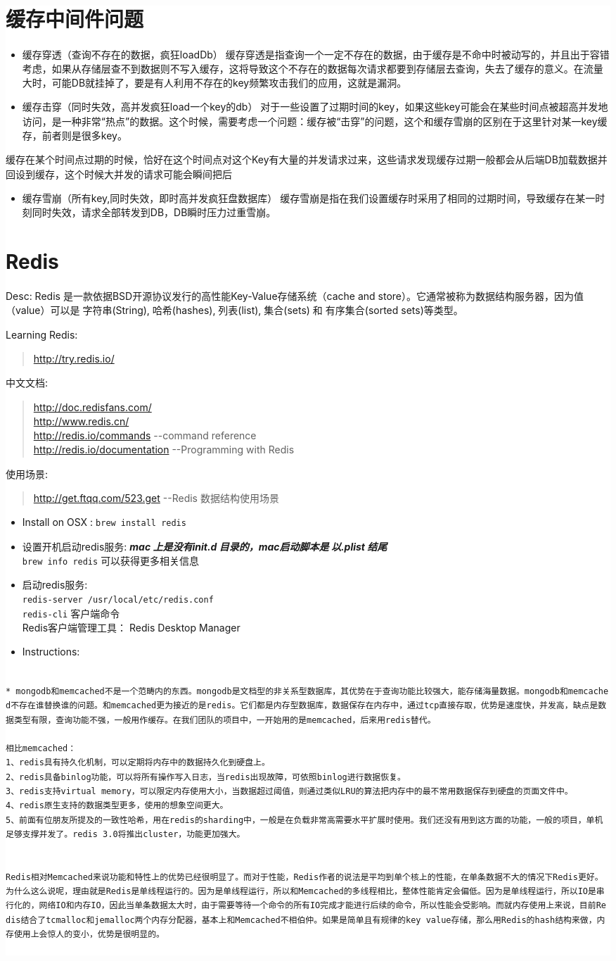 # 缓存中间件问题

* 缓存穿透（查询不存在的数据，疯狂loadDb）
缓存穿透是指查询一个一定不存在的数据，由于缓存是不命中时被动写的，并且出于容错考虑，如果从存储层查不到数据则不写入缓存，这将导致这个不存在的数据每次请求都要到存储层去查询，失去了缓存的意义。在流量大时，可能DB就挂掉了，要是有人利用不存在的key频繁攻击我们的应用，这就是漏洞。

* 缓存击穿（同时失效，高并发疯狂load一个key的db）
对于一些设置了过期时间的key，如果这些key可能会在某些时间点被超高并发地访问，是一种非常“热点”的数据。这个时候，需要考虑一个问题：缓存被“击穿”的问题，这个和缓存雪崩的区别在于这里针对某一key缓存，前者则是很多key。

缓存在某个时间点过期的时候，恰好在这个时间点对这个Key有大量的并发请求过来，这些请求发现缓存过期一般都会从后端DB加载数据并回设到缓存，这个时候大并发的请求可能会瞬间把后

* 缓存雪崩（所有key,同时失效，即时高并发疯狂盘数据库）
缓存雪崩是指在我们设置缓存时采用了相同的过期时间，导致缓存在某一时刻同时失效，请求全部转发到DB，DB瞬时压力过重雪崩。


# Redis    
Desc:  Redis 是一款依据BSD开源协议发行的高性能Key-Value存储系统（cache and store）。它通常被称为数据结构服务器，因为值（value）可以是 字符串(String), 哈希(hashes), 列表(list), 集合(sets) 和 有序集合(sorted sets)等类型。  

Learning Redis:  
> http://try.redis.io/   

中文文档:  
> http://doc.redisfans.com/  
> http://www.redis.cn/  
> http://redis.io/commands  --command reference   
> http://redis.io/documentation  --Programming with Redis   

使用场景:  
> http://get.ftqq.com/523.get  --Redis 数据结构使用场景    

* Install on OSX : 
  `brew install redis`  

* 设置开机启动redis服务:
  ***mac 上是没有init.d 目录的，mac启动脚本是 以.plist 结尾***  
  `brew info redis` 可以获得更多相关信息  
  
* 启动redis服务:  
  `redis-server /usr/local/etc/redis.conf`  
  `redis-cli` 客户端命令    
  Redis客户端管理工具： Redis Desktop Manager     

* Instructions:  
```

* mongodb和memcached不是一个范畴内的东西。mongodb是文档型的非关系型数据库，其优势在于查询功能比较强大，能存储海量数据。mongodb和memcached不存在谁替换谁的问题。和memcached更为接近的是redis。它们都是内存型数据库，数据保存在内存中，通过tcp直接存取，优势是速度快，并发高，缺点是数据类型有限，查询功能不强，一般用作缓存。在我们团队的项目中，一开始用的是memcached，后来用redis替代。

相比memcached：
1、redis具有持久化机制，可以定期将内存中的数据持久化到硬盘上。
2、redis具备binlog功能，可以将所有操作写入日志，当redis出现故障，可依照binlog进行数据恢复。
3、redis支持virtual memory，可以限定内存使用大小，当数据超过阈值，则通过类似LRU的算法把内存中的最不常用数据保存到硬盘的页面文件中。
4、redis原生支持的数据类型更多，使用的想象空间更大。
5、前面有位朋友所提及的一致性哈希，用在redis的sharding中，一般是在负载非常高需要水平扩展时使用。我们还没有用到这方面的功能，一般的项目，单机足够支撑并发了。redis 3.0将推出cluster，功能更加强大。  


Redis相对Memcached来说功能和特性上的优势已经很明显了。而对于性能，Redis作者的说法是平均到单个核上的性能，在单条数据不大的情况下Redis更好。为什么这么说呢，理由就是Redis是单线程运行的。因为是单线程运行，所以和Memcached的多线程相比，整体性能肯定会偏低。因为是单线程运行，所以IO是串行化的，网络IO和内存IO，因此当单条数据太大时，由于需要等待一个命令的所有IO完成才能进行后续的命令，所以性能会受影响。而就内存使用上来说，目前Redis结合了tcmalloc和jemalloc两个内存分配器，基本上和Memcached不相伯仲。如果是简单且有规律的key value存储，那么用Redis的hash结构来做，内存使用上会惊人的变小，优势是很明显的。


```